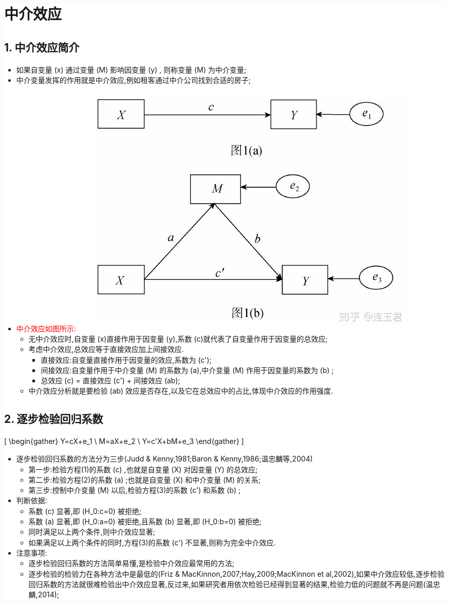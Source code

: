 
# 中介效应

## 1. 中介效应简介
+ 如果自变量 \(x\) 通过变量 \(M\) 影响因变量 \(y\) , 则称变量 \(M\) 为中介变量;
+ 中介变量发挥的作用就是中介效应,例如租客通过中介公司找到合适的房子;
+ <font color="red">中介效应如图所示:</font>
![中介效应图](media/zhongjiexiaoying1.jpg)
  + 无中介效应时,自变量 \(x\)直接作用于因变量 \(y\),系数 \(c\)就代表了自变量作用于因变量的总效应;   
  + 考虑中介效应,总效应等于直接效应加上间接效应.
    + 直接效应:自变量直接作用于因变量的效应,系数为 \(c'\);
    + 间接效应:自变量作用于中介变量 \(M\) 的系数为 \(a\),中介变量 \(M\) 作用于因变量的系数为 \(b\) ;
    + 总效应 \(c\) = 直接效应 \(c'\) + 间接效应 \(ab\);
  + 中介效应分析就是要检验 \(ab\) 效应是否存在,以及它在总效应中的占比,体现中介效应的作用强度.

## 2. 逐步检验回归系数
\[
\begin{gather}
Y=cX+e_1 \\
M=aX+e_2 \\
Y=c'X+bM+e_3
\end{gather}
\]
+ 逐步检验回归系数的方法分为三步(Judd & Kenny,1981;Baron & Kenny,1986;温忠麟等,2004)
  + 第一步:检验方程(1)的系数 \(c\) ,也就是自变量 \(X\) 对因变量 \(Y\) 的总效应;
  + 第二步:检验方程(2)的系数 \(a\) ;也就是自变量 \(X\) 和中介变量 \(M\) 的关系;
  + 第三步:控制中介变量 \(M\) 以后,检验方程(3)的系数 \(c'\) 和系数 \(b\) ;
+ 判断依据:
  + 系数 \(c\) 显著,即 \(H_0:c=0\) 被拒绝;
  + 系数 \(a\) 显著,即 \(H_0:a=0\) 被拒绝,且系数 \(b\) 显著,即 \(H_0:b=0\) 被拒绝;
  + 同时满足以上两个条件,则中介效应显著;
  + 如果满足以上两个条件的同时,方程(3)的系数 \(c'\) 不显著,则称为完全中介效应.
+ 注意事项:
  + 逐步检验回归系数的方法简单易懂,是检验中介效应最常用的方法;
  + 逐步检验的检验力在各种方法中是最低的(Friz & MacKinnon,2007;Hay,2009;MacKinnon et al,2002),如果中介效应较低,逐步检验回归系数的方法就很难检验出中介效应显著,反过来,如果研究者用依次检验已经得到显著的结果,检验力低的问题就不再是问题(温忠麟,2014);